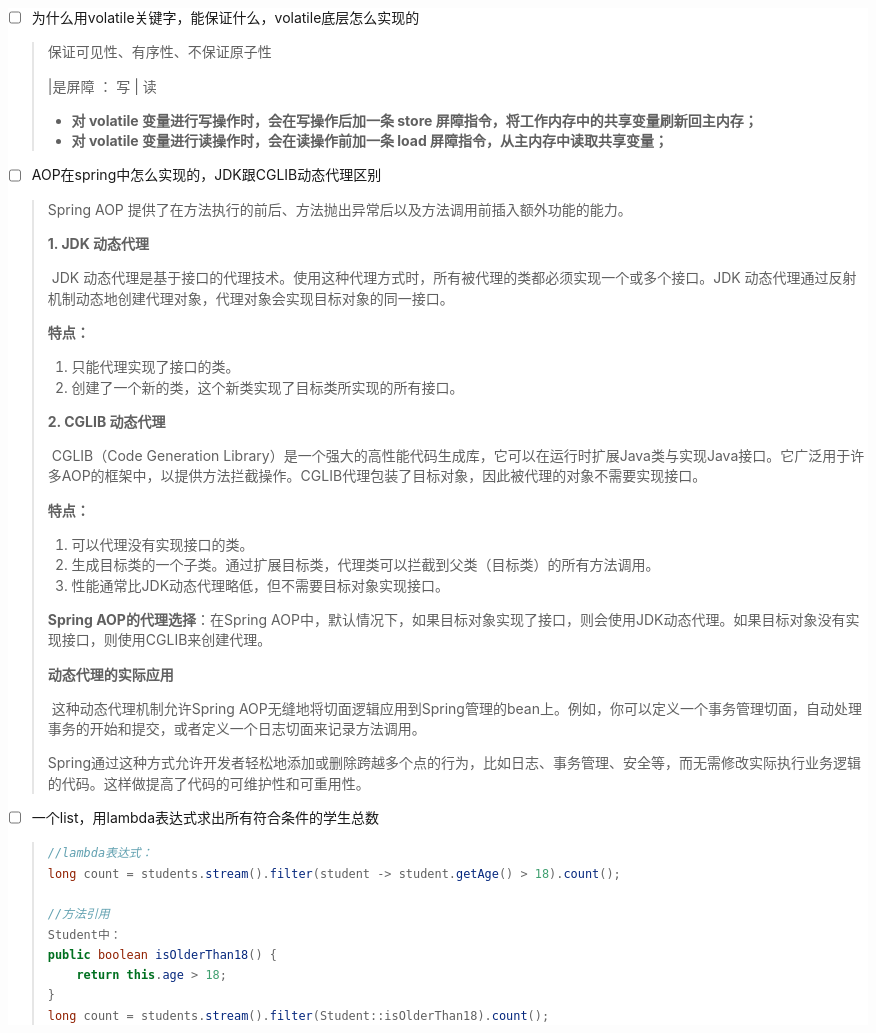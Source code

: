 - [ ]  为什么用volatile关键字，能保证什么，volatile底层怎么实现的

> 保证可见性、有序性、不保证原子性
>
> |是屏障   ：   写  |   读
>
> - **对 volatile 变量进行写操作时，会在写操作后加一条 store 屏障指令，将工作内存中的共享变量刷新回主内存；**
> - **对 volatile 变量进行读操作时，会在读操作前加一条 load 屏障指令，从主内存中读取共享变量；**



- [ ] AOP在spring中怎么实现的，JDK跟CGLIB动态代理区别

> Spring AOP 提供了在方法执行的前后、方法抛出异常后以及方法调用前插入额外功能的能力。
>
> **1. JDK 动态代理**
>
> ​	JDK 动态代理是基于接口的代理技术。使用这种代理方式时，所有被代理的类都必须实现一个或多个接口。JDK 动态代理通过反射机制动态地创建代理对象，代理对象会实现目标对象的同一接口。
>
> **特点：**
>
> 1. 只能代理实现了接口的类。
>2. 创建了一个新的类，这个新类实现了目标类所实现的所有接口。
> 
>**2. CGLIB 动态代理**
> 
>​	CGLIB（Code Generation Library）是一个强大的高性能代码生成库，它可以在运行时扩展Java类与实现Java接口。它广泛用于许多AOP的框架中，以提供方法拦截操作。CGLIB代理包装了目标对象，因此被代理的对象不需要实现接口。
> 
>**特点：**
> 
>1. 可以代理没有实现接口的类。
> 2. 生成目标类的一个子类。通过扩展目标类，代理类可以拦截到父类（目标类）的所有方法调用。
>3. 性能通常比JDK动态代理略低，但不需要目标对象实现接口。
> 
>**Spring AOP的代理选择**：在Spring AOP中，默认情况下，如果目标对象实现了接口，则会使用JDK动态代理。如果目标对象没有实现接口，则使用CGLIB来创建代理。
> 
>**动态代理的实际应用**
> 
>​	这种动态代理机制允许Spring AOP无缝地将切面逻辑应用到Spring管理的bean上。例如，你可以定义一个事务管理切面，自动处理事务的开始和提交，或者定义一个日志切面来记录方法调用。
> 
>​	Spring通过这种方式允许开发者轻松地添加或删除跨越多个点的行为，比如日志、事务管理、安全等，而无需修改实际执行业务逻辑的代码。这样做提高了代码的可维护性和可重用性。
> 

- [ ] 一个list，用lambda表达式求出所有符合条件的学生总数

> ```java
> //lambda表达式：
> long count = students.stream().filter(student -> student.getAge() > 18).count();
> 
> //方法引用
> Student中：
> public boolean isOlderThan18() {
>     return this.age > 18;
> }
> long count = students.stream().filter(Student::isOlderThan18).count();
> ```
